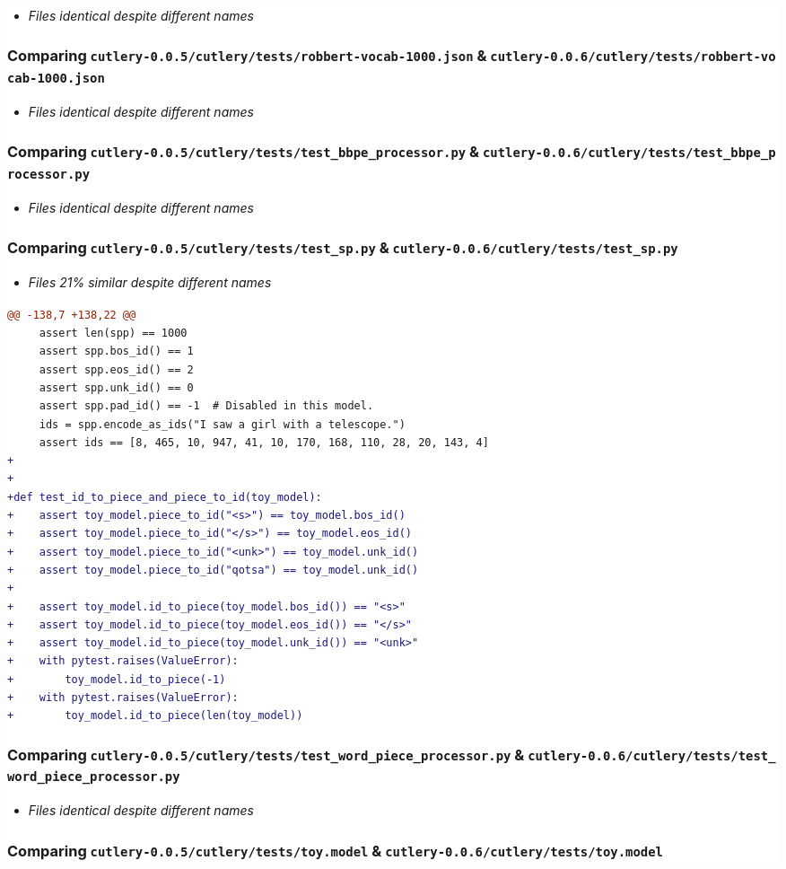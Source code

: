  * *Files identical despite different names*

### Comparing `cutlery-0.0.5/cutlery/tests/robbert-vocab-1000.json` & `cutlery-0.0.6/cutlery/tests/robbert-vocab-1000.json`

 * *Files identical despite different names*

### Comparing `cutlery-0.0.5/cutlery/tests/test_bbpe_processor.py` & `cutlery-0.0.6/cutlery/tests/test_bbpe_processor.py`

 * *Files identical despite different names*

### Comparing `cutlery-0.0.5/cutlery/tests/test_sp.py` & `cutlery-0.0.6/cutlery/tests/test_sp.py`

 * *Files 21% similar despite different names*

```diff
@@ -138,7 +138,22 @@
     assert len(spp) == 1000
     assert spp.bos_id() == 1
     assert spp.eos_id() == 2
     assert spp.unk_id() == 0
     assert spp.pad_id() == -1  # Disabled in this model.
     ids = spp.encode_as_ids("I saw a girl with a telescope.")
     assert ids == [8, 465, 10, 947, 41, 10, 170, 168, 110, 28, 20, 143, 4]
+
+
+def test_id_to_piece_and_piece_to_id(toy_model):
+    assert toy_model.piece_to_id("<s>") == toy_model.bos_id()
+    assert toy_model.piece_to_id("</s>") == toy_model.eos_id()
+    assert toy_model.piece_to_id("<unk>") == toy_model.unk_id()
+    assert toy_model.piece_to_id("qotsa") == toy_model.unk_id()
+
+    assert toy_model.id_to_piece(toy_model.bos_id()) == "<s>"
+    assert toy_model.id_to_piece(toy_model.eos_id()) == "</s>"
+    assert toy_model.id_to_piece(toy_model.unk_id()) == "<unk>"
+    with pytest.raises(ValueError):
+        toy_model.id_to_piece(-1)
+    with pytest.raises(ValueError):
+        toy_model.id_to_piece(len(toy_model))
```

### Comparing `cutlery-0.0.5/cutlery/tests/test_word_piece_processor.py` & `cutlery-0.0.6/cutlery/tests/test_word_piece_processor.py`

 * *Files identical despite different names*

### Comparing `cutlery-0.0.5/cutlery/tests/toy.model` & `cutlery-0.0.6/cutlery/tests/toy.model`
